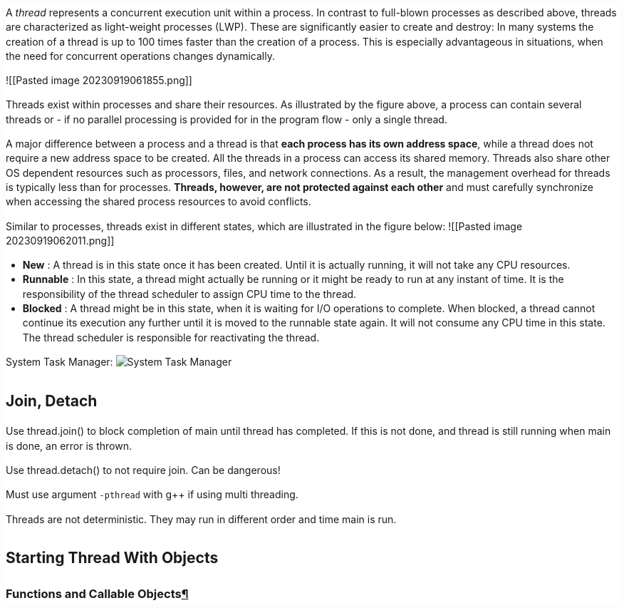 A _thread_ represents a concurrent execution unit within a process. In contrast to full-blown processes as described above, threads are characterized as light-weight processes (LWP). These are significantly easier to create and destroy: In many systems the creation of a thread is up to 100 times faster than the creation of a process. This is especially advantageous in situations, when the need for concurrent operations changes dynamically.

![[Pasted image 20230919061855.png]]

Threads exist within processes and share their resources. As illustrated by the figure above, a process can contain several threads or - if no parallel processing is provided for in the program flow - only a single thread.

A major difference between a process and a thread is that **each process has its own address space**, while a thread does not require a new address space to be created. All the threads in a process can access its shared memory. Threads also share other OS dependent resources such as processors, files, and network connections. As a result, the management overhead for threads is typically less than for processes. **Threads, however, are not protected against each other** and must carefully synchronize when accessing the shared process resources to avoid conflicts.

Similar to processes, threads exist in different states, which are illustrated in the figure below:
![[Pasted image 20230919062011.png]]

- **New** : A thread is in this state once it has been created. Until it is actually running, it will not take any CPU resources.
- **Runnable** : In this state, a thread might actually be running or it might be ready to run at any instant of time. It is the responsibility of the thread scheduler to assign CPU time to the thread.
- **Blocked** : A thread might be in this state, when it is waiting for I/O operations to complete. When blocked, a thread cannot continue its execution any further until it is moved to the runnable state again. It will not consume any CPU time in this state. The thread scheduler is responsible for reactivating the thread.

System Task Manager:
![System Task Manager](https://youtu.be/QdXCdZdGBwM)

## Join, Detach

Use thread.join() to block completion of main until thread has completed.  If this is not done, and thread is still running when main is done, an error is thrown.

Use thread.detach() to not require join.  Can be dangerous!

Must use argument `-pthread` with g++ if using multi threading.

Threads are not deterministic.  They may run in different order and time main is run.

## Starting Thread With Objects

### Functions and Callable Objects[¶](https://cdclmpswdp.prod.udacity-student-workspaces.com/lab?ulab=%7B%22disk%22%3A%20null%2C%20%22port%22%3A%203000%2C%20%22ports%22%3A%20%5B%5D%2C%20%22pageEnd%22%3A%20%22%22%2C%20%22pageStart%22%3A%20%22%22%2C%20%22allowSubmit%22%3A%20false%2C%20%22defaultPath%22%3A%20%22/%22%2C%20%22actionButtonText%22%3A%20%22%22%7D#Functions-and-Callable-Objects)
